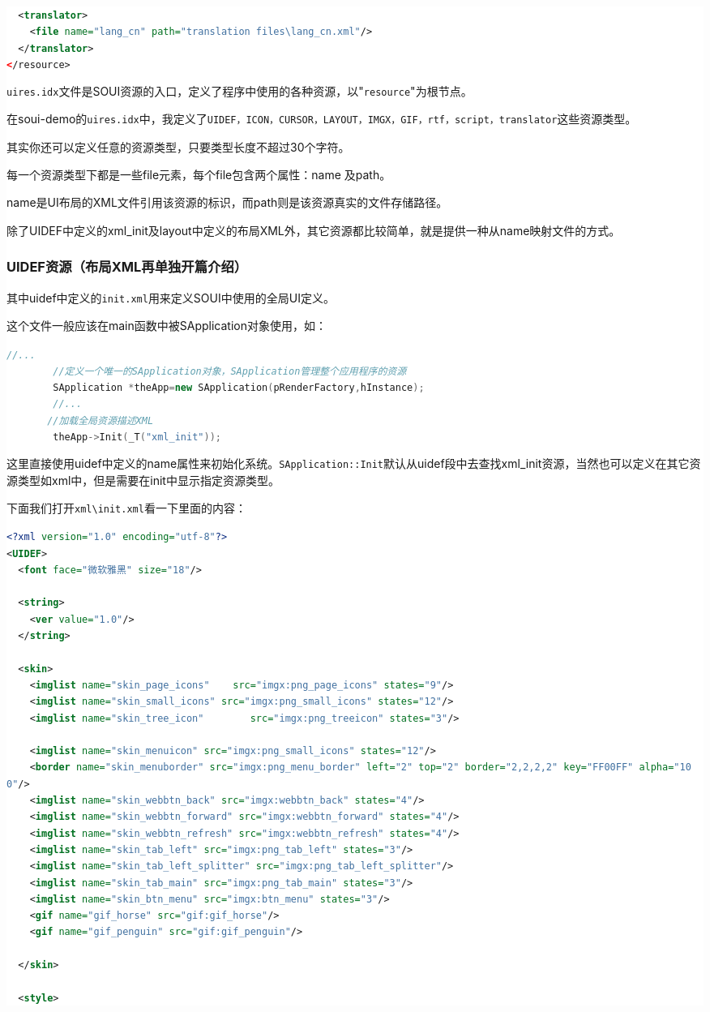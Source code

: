 ```xml
  <translator>
    <file name="lang_cn" path="translation files\lang_cn.xml"/>
  </translator>
</resource>
```

`uires.idx`文件是SOUI资源的入口，定义了程序中使用的各种资源，以"`resource`"为根节点。

在soui-demo的`uires.idx`中，我定义了`UIDEF，ICON，CURSOR，LAYOUT，IMGX，GIF，rtf，script，translator`这些资源类型。

其实你还可以定义任意的资源类型，只要类型长度不超过30个字符。

每一个资源类型下都是一些file元素，每个file包含两个属性：name 及path。

name是UI布局的XML文件引用该资源的标识，而path则是该资源真实的文件存储路径。

除了UIDEF中定义的xml_init及layout中定义的布局XML外，其它资源都比较简单，就是提供一种从name映射文件的方式。

### UIDEF资源（布局XML再单独开篇介绍）
其中uidef中定义的`init.xml`用来定义SOUI中使用的全局UI定义。

这个文件一般应该在main函数中被SApplication对象使用，如：

```c++
//...    
        //定义一个唯一的SApplication对象，SApplication管理整个应用程序的资源
        SApplication *theApp=new SApplication(pRenderFactory,hInstance);
        //... 
       //加载全局资源描述XML
        theApp->Init(_T("xml_init")); 
```

这里直接使用uidef中定义的name属性来初始化系统。`SApplication::Init`默认从uidef段中去查找xml_init资源，当然也可以定义在其它资源类型如xml中，但是需要在init中显示指定资源类型。

下面我们打开`xml\init.xml`看一下里面的内容：

```xml
<?xml version="1.0" encoding="utf-8"?>
<UIDEF>
  <font face="微软雅黑" size="18"/>
  
  <string>
    <ver value="1.0"/>
  </string>
  
  <skin>
    <imglist name="skin_page_icons"    src="imgx:png_page_icons" states="9"/>
    <imglist name="skin_small_icons" src="imgx:png_small_icons" states="12"/>
    <imglist name="skin_tree_icon"        src="imgx:png_treeicon" states="3"/>

    <imglist name="skin_menuicon" src="imgx:png_small_icons" states="12"/>
    <border name="skin_menuborder" src="imgx:png_menu_border" left="2" top="2" border="2,2,2,2" key="FF00FF" alpha="100"/>
    <imglist name="skin_webbtn_back" src="imgx:webbtn_back" states="4"/>
    <imglist name="skin_webbtn_forward" src="imgx:webbtn_forward" states="4"/>
    <imglist name="skin_webbtn_refresh" src="imgx:webbtn_refresh" states="4"/>
    <imglist name="skin_tab_left" src="imgx:png_tab_left" states="3"/>
    <imglist name="skin_tab_left_splitter" src="imgx:png_tab_left_splitter"/>
    <imglist name="skin_tab_main" src="imgx:png_tab_main" states="3"/>
    <imglist name="skin_btn_menu" src="imgx:btn_menu" states="3"/>
    <gif name="gif_horse" src="gif:gif_horse"/>
    <gif name="gif_penguin" src="gif:gif_penguin"/>

  </skin>

  <style>
```